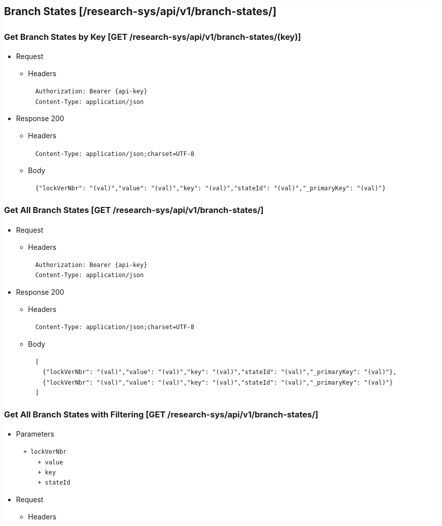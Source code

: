 ## Branch States [/research-sys/api/v1/branch-states/]

### Get Branch States by Key [GET /research-sys/api/v1/branch-states/(key)]
	 
+ Request

    + Headers

            Authorization: Bearer {api-key}
            Content-Type: application/json

+ Response 200
    + Headers

            Content-Type: application/json;charset=UTF-8

    + Body
    
            {"lockVerNbr": "(val)","value": "(val)","key": "(val)","stateId": "(val)","_primaryKey": "(val)"}

### Get All Branch States [GET /research-sys/api/v1/branch-states/]
	 
+ Request

    + Headers

            Authorization: Bearer {api-key}
            Content-Type: application/json

+ Response 200
    + Headers

            Content-Type: application/json;charset=UTF-8

    + Body
    
            [
              {"lockVerNbr": "(val)","value": "(val)","key": "(val)","stateId": "(val)","_primaryKey": "(val)"},
              {"lockVerNbr": "(val)","value": "(val)","key": "(val)","stateId": "(val)","_primaryKey": "(val)"}
            ]

### Get All Branch States with Filtering [GET /research-sys/api/v1/branch-states/]
    
+ Parameters

        + lockVerNbr
            + value
            + key
            + stateId

            
+ Request

    + Headers
